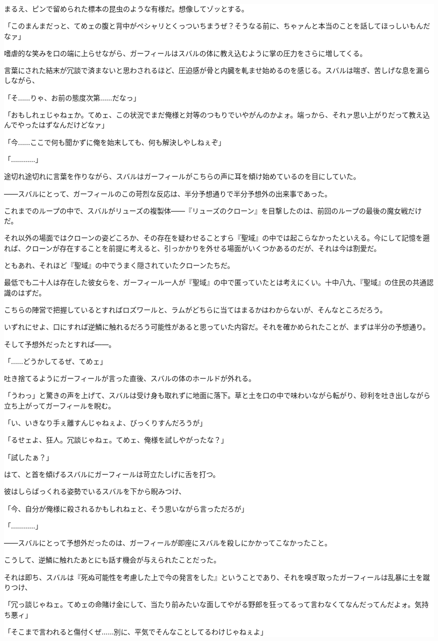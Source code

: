 まるえ、ピンで留められた標本の昆虫のような有様だ。想像してゾッとする。

「このまんまだっと、てめェの腹と背中がペシャリとくっついちまうぜ？そうなる前に、ちゃァんと本当のことを話してほっしいもんだなァ」

嗜虐的な笑みを口の端に上らせながら、ガーフィールはスバルの体に教え込むように掌の圧力をさらに増してくる。

言葉にされた結末が冗談で済まないと思わされるほど、圧迫感が骨と内臓を軋ませ始めるのを感じる。スバルは喘ぎ、苦しげな息を漏らしながら、

「そ……りゃ、お前の態度次第……だなっ」

「おもしれェじゃねェか。てめェ、この状況でまだ俺様と対等のつもりでいやがんのかよォ。端っから、それァ思い上がりだって教え込んでやったはずなんだけどなァ」

「今……ここで何も聞かずに俺を始末しても、何も解決しやしねぇぞ」

「…………」

途切れ途切れに言葉を作りながら、スバルはガーフィールがこちらの声に耳を傾け始めているのを目にしていた。

――スバルにとって、ガーフィールのこの苛烈な反応は、半分予想通りで半分予想外の出来事であった。

これまでのループの中で、スバルがリューズの複製体――『リューズのクローン』を目撃したのは、前回のループの最後の魔女戦だけだ。

それ以外の場面ではクローンの姿どころか、その存在を疑わせることすら『聖域』の中では起こらなかったといえる。今にして記憶を遡れば、クローンが存在することを前提に考えると、引っかかりを外せる場面がいくつかあるのだが、それは今は割愛だ。

ともあれ、それほど『聖域』の中でうまく隠されていたクローンたちだ。

最低でも二十人は存在した彼女らを、ガーフィール一人が『聖域』の中で匿っていたとは考えにくい。十中八九、『聖域』の住民の共通認識のはずだ。

こちらの陣営で把握しているとすればロズワールと、ラムがどちらに当てはまるかはわからないが、そんなところだろう。

いずれにせよ、口にすれば逆鱗に触れるだろう可能性があると思っていた内容だ。それを確かめられたことが、まずは半分の予想通り。

そして予想外だったとすれば――。

「……どうかしてるぜ、てめェ」

吐き捨てるようにガーフィールが言った直後、スバルの体のホールドが外れる。

「うわっ」と驚きの声を上げて、スバルは受け身も取れずに地面に落下。草と土を口の中で味わいながら転がり、砂利を吐き出しながら立ち上がってガーフィールを睨む。

「い、いきなり手ぇ離すんじゃねぇよ、びっくりすんだろうが」

「るせェよ、狂人。冗談じゃねェ。てめェ、俺様を試しやがったな？」

「試したぁ？」

はて、と首を傾げるスバルにガーフィールは苛立たしげに舌を打つ。

彼はしらばっくれる姿勢でいるスバルを下から睨みつけ、

「今、自分が俺様に殺されるかもしれねェと、そう思いながら言っただろが」

「…………」

――スバルにとって予想外だったのは、ガーフィールが即座にスバルを殺しにかかってこなかったこと。

こうして、逆鱗に触れたあとにも話す機会が与えられたことだった。

それは即ち、スバルは『死ぬ可能性を考慮した上で今の発言をした』ということであり、それを嗅ぎ取ったガーフィールは乱暴に土を蹴りつけ、

「冗っ談じゃねェ。てめェの命賭け金にして、当たり前みたいな面してやがる野郎を狂ってるって言わなくてなんだってんだよォ。気持ち悪ィ」

「そこまで言われると傷付くぜ……別に、平気でそんなことしてるわけじゃねぇよ」
